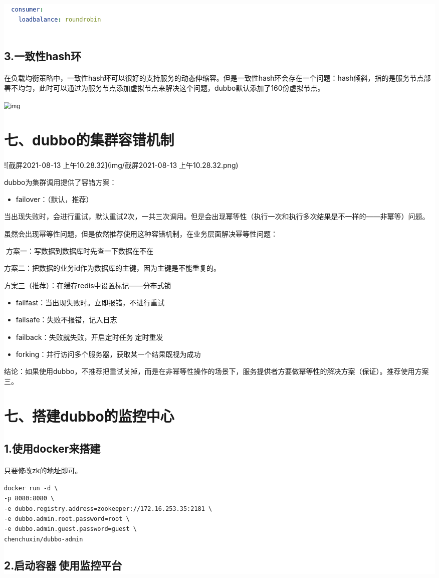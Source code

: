 ```yml
  consumer:
    loadbalance: roundrobin



```



## 3.一致性hash环



在负载均衡策略中，一致性hash环可以很好的支持服务的动态伸缩容。但是一致性hash环会存在一个问题：hash倾斜，指的是服务节点部署不均匀，此时可以通过为服务节点添加虚拟节点来解决这个问题，dubbo默认添加了160份虚拟节点。

<img src="img/webp" alt="img" style="zoom:80%;" />



# 七、dubbo的集群容错机制

![截屏2021-08-13 上午10.28.32](img/截屏2021-08-13 上午10.28.32.png)

dubbo为集群调用提供了容错方案：

- failover：（默认，推荐）

当出现失败时，会进行重试，默认重试2次，一共三次调用。但是会出现幂等性（执行一次和执行多次结果是不一样的——非幂等）问题。

虽然会出现幂等性问题，但是依然推荐使用这种容错机制，在业务层面解决幂等性问题：

​	方案一：写数据到数据库时先查一下数据在不在

   方案二：把数据的业务id作为数据库的主键，因为主键是不能重复的。

   方案三（推荐）：在缓存redis中设置标记——分布式锁

- failfast：当出现失败时。立即报错，不进行重试

- failsafe：失败不报错，记入日志
- failback：失败就失败，开启定时任务 定时重发
- forking：并行访问多个服务器，获取某一个结果既视为成功



结论：如果使用dubbo，不推荐把重试关掉，而是在非幂等性操作的场景下，服务提供者方要做幂等性的解决方案（保证）。推荐使用方案三。



# 七、搭建dubbo的监控中心

## 1.使用docker来搭建

只要修改zk的地址即可。

```shell
docker run -d \
-p 8080:8080 \
-e dubbo.registry.address=zookeeper://172.16.253.35:2181 \
-e dubbo.admin.root.password=root \
-e dubbo.admin.guest.password=guest \
chenchuxin/dubbo-admin 
```

## 2.启动容器 使用监控平台

